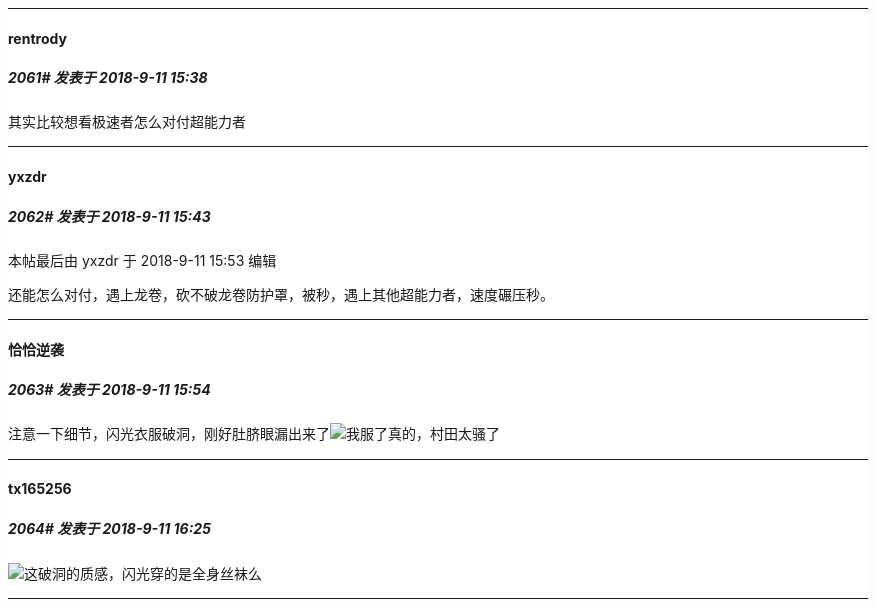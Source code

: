 



-----

####  rentrody  
##### 2061#       发表于 2018-9-11 15:38




其实比较想看极速者怎么对付超能力者







-----

####  yxzdr  
##### 2062#       发表于 2018-9-11 15:43



 本帖最后由 yxzdr 于 2018-9-11 15:53 编辑 

还能怎么对付，遇上龙卷，砍不破龙卷防护罩，被秒，遇上其他超能力者，速度碾压秒。







-----

####  恰恰逆袭  
##### 2063#       发表于 2018-9-11 15:54




注意一下细节，闪光衣服破洞，刚好肚脐眼漏出来了<img src="https://static.saraba1st.com/image/smiley/face2017/105.png" referrerpolicy="no-referrer">我服了真的，村田太骚了







-----

####  tx165256  
##### 2064#       发表于 2018-9-11 16:25



<img src="https://static.saraba1st.com/image/smiley/face2017/068.png" referrerpolicy="no-referrer">这破洞的质感，闪光穿的是全身丝袜么







-----
